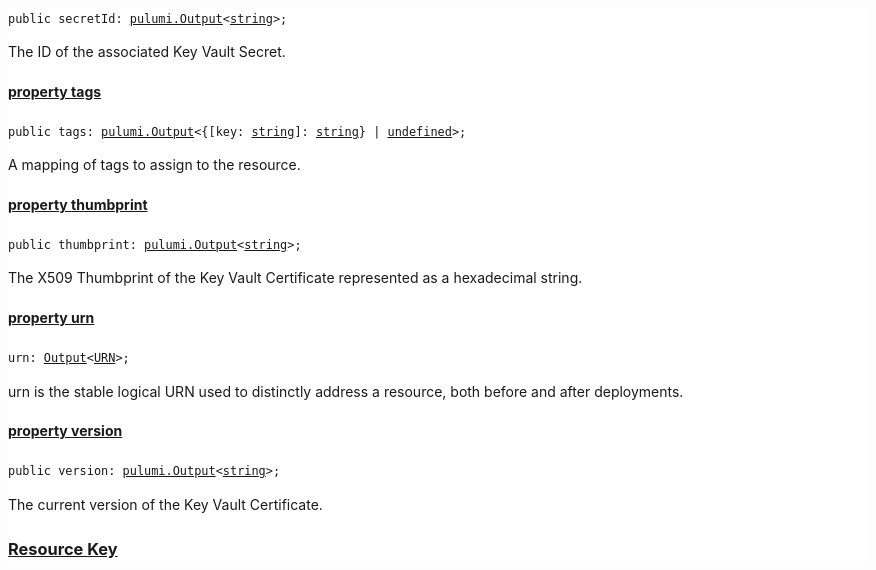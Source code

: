 <pre class="highlight"><code><span class='kd'>public </span>secretId: <a href='/docs/reference/pkg/nodejs/pulumi/pulumi/#Output'>pulumi.Output</a>&lt;<span class='kd'><a href='https://developer.mozilla.org/en-US/docs/Web/JavaScript/Reference/Global_Objects/String'>string</a></span>&gt;;</code></pre>

The ID of the associated Key Vault Secret.

<h4 class="pdoc-member-header" id="Certificate-tags">
<a class="pdoc-child-name" href="https://github.com/pulumi/pulumi-azure/blob/{{< param git_sha >}}/sdk/nodejs/keyvault/certificate.ts#L68">property <b>tags</b></a>
</h4>

<pre class="highlight"><code><span class='kd'>public </span>tags: <a href='/docs/reference/pkg/nodejs/pulumi/pulumi/#Output'>pulumi.Output</a>&lt;{[key: <span class='kd'><a href='https://developer.mozilla.org/en-US/docs/Web/JavaScript/Reference/Global_Objects/String'>string</a></span>]: <span class='kd'><a href='https://developer.mozilla.org/en-US/docs/Web/JavaScript/Reference/Global_Objects/String'>string</a></span>} | <span class='kd'><a href='https://developer.mozilla.org/en-US/docs/Web/JavaScript/Reference/Global_Objects/undefined'>undefined</a></span>&gt;;</code></pre>

A mapping of tags to assign to the resource.

<h4 class="pdoc-member-header" id="Certificate-thumbprint">
<a class="pdoc-child-name" href="https://github.com/pulumi/pulumi-azure/blob/{{< param git_sha >}}/sdk/nodejs/keyvault/certificate.ts#L72">property <b>thumbprint</b></a>
</h4>

<pre class="highlight"><code><span class='kd'>public </span>thumbprint: <a href='/docs/reference/pkg/nodejs/pulumi/pulumi/#Output'>pulumi.Output</a>&lt;<span class='kd'><a href='https://developer.mozilla.org/en-US/docs/Web/JavaScript/Reference/Global_Objects/String'>string</a></span>&gt;;</code></pre>

The X509 Thumbprint of the Key Vault Certificate represented as a hexadecimal string.

<h4 class="pdoc-member-header" id="Certificate-urn">
<a class="pdoc-child-name" href="https://github.com/pulumi/pulumi-azure/blob/{{< param git_sha >}}/sdk/nodejs/keyvault/certificate.ts#L14">property <b>urn</b></a>
</h4>

<pre class="highlight"><code><span class='kd'></span>urn: <a href='/docs/reference/pkg/nodejs/pulumi/pulumi/#Output'>Output</a>&lt;<a href='/docs/reference/pkg/nodejs/pulumi/pulumi/#URN'>URN</a>&gt;;</code></pre>

urn is the stable logical URN used to distinctly address a resource, both before and after
deployments.

<h4 class="pdoc-member-header" id="Certificate-version">
<a class="pdoc-child-name" href="https://github.com/pulumi/pulumi-azure/blob/{{< param git_sha >}}/sdk/nodejs/keyvault/certificate.ts#L76">property <b>version</b></a>
</h4>

<pre class="highlight"><code><span class='kd'>public </span>version: <a href='/docs/reference/pkg/nodejs/pulumi/pulumi/#Output'>pulumi.Output</a>&lt;<span class='kd'><a href='https://developer.mozilla.org/en-US/docs/Web/JavaScript/Reference/Global_Objects/String'>string</a></span>&gt;;</code></pre>

The current version of the Key Vault Certificate.

<h3 class="pdoc-module-header" id="Key" data-link-title="Key">
    <a href="https://github.com/pulumi/pulumi-azure/blob/{{< param git_sha >}}/sdk/nodejs/keyvault/key.ts#L14">
        Resource <strong>Key</strong>
    </a>
</h3>
